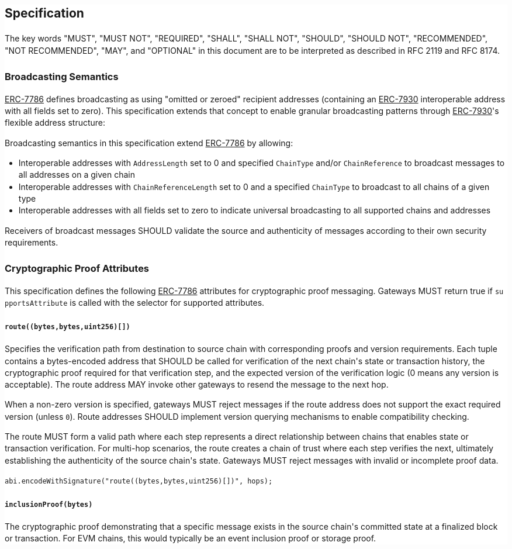 ## Specification

The key words "MUST", "MUST NOT", "REQUIRED", "SHALL", "SHALL NOT", "SHOULD", "SHOULD NOT", "RECOMMENDED", "NOT RECOMMENDED", "MAY", and "OPTIONAL" in this document are to be interpreted as described in RFC 2119 and RFC 8174.

### Broadcasting Semantics

[ERC-7786] defines broadcasting as using "omitted or zeroed" recipient addresses (containing an [ERC-7930] interoperable address with all fields set to zero). This specification extends that concept to enable granular broadcasting patterns through [ERC-7930]'s flexible address structure:

[ERC-7930]: ./eip-7930.md

Broadcasting semantics in this specification extend [ERC-7786] by allowing:

* Interoperable addresses with `AddressLength` set to 0 and specified `ChainType` and/or `ChainReference` to broadcast messages to all addresses on a given chain
* Interoperable addresses with `ChainReferenceLength` set to 0 and a specified `ChainType` to broadcast to all chains of a given type
* Interoperable addresses with all fields set to zero to indicate universal broadcasting to all supported chains and addresses

Receivers of broadcast messages SHOULD validate the source and authenticity of messages according to their own security requirements.

### Cryptographic Proof Attributes

This specification defines the following [ERC-7786] attributes for cryptographic proof messaging. Gateways MUST return true if `supportsAttribute` is called with the selector for supported attributes.

#### `route((bytes,bytes,uint256)[])`

Specifies the verification path from destination to source chain with corresponding proofs and version requirements. Each tuple contains a bytes-encoded address that SHOULD be called for verification of the next chain's state or transaction history, the cryptographic proof required for that verification step, and the expected version of the verification logic (0 means any version is acceptable). The route address MAY invoke other gateways to resend the message to the next hop.

When a non-zero version is specified, gateways MUST reject messages if the route address does not support the exact required version (unless `0`). Route addresses SHOULD implement version querying mechanisms to enable compatibility checking.

The route MUST form a valid path where each step represents a direct relationship between chains that enables state or transaction verification. For multi-hop scenarios, the route creates a chain of trust where each step verifies the next, ultimately establishing the authenticity of the source chain's state. Gateways MUST reject messages with invalid or incomplete proof data.

```solidity
abi.encodeWithSignature("route((bytes,bytes,uint256)[])", hops);
```

#### `inclusionProof(bytes)`

The cryptographic proof demonstrating that a specific message exists in the source chain's committed state at a finalized block or transaction. For EVM chains, this would typically be an event inclusion proof or storage proof.


[ERC-7786]: ./eip-7786.md
[ERC-7888]: ./eip-7888.md
[ERC-7201]: ./eip-7201.md